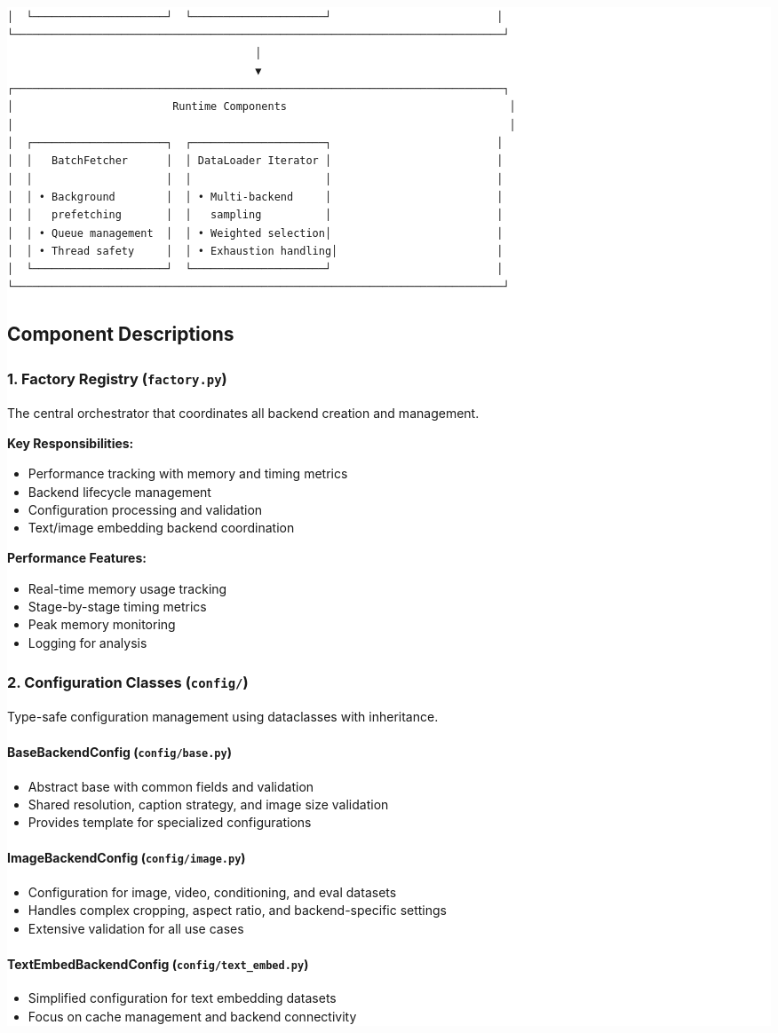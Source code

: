 ```
│  └─────────────────────┘  └─────────────────────┘                          │
└─────────────────────────────────────────────────────────────────────────────┘
                                       │
                                       ▼
┌─────────────────────────────────────────────────────────────────────────────┐
│                         Runtime Components                                   │
│                                                                              │
│  ┌─────────────────────┐  ┌─────────────────────┐                          │
│  │   BatchFetcher      │  │ DataLoader Iterator │                          │
│  │                     │  │                     │                          │
│  │ • Background        │  │ • Multi-backend     │                          │
│  │   prefetching       │  │   sampling          │                          │
│  │ • Queue management  │  │ • Weighted selection│                          │
│  │ • Thread safety     │  │ • Exhaustion handling│                         │
│  └─────────────────────┘  └─────────────────────┘                          │
└─────────────────────────────────────────────────────────────────────────────┘
```

## Component Descriptions

### 1. Factory Registry (`factory.py`)

The central orchestrator that coordinates all backend creation and management.

**Key Responsibilities:**
- Performance tracking with memory and timing metrics
- Backend lifecycle management
- Configuration processing and validation
- Text/image embedding backend coordination

**Performance Features:**
- Real-time memory usage tracking
- Stage-by-stage timing metrics
- Peak memory monitoring
- Logging for analysis

### 2. Configuration Classes (`config/`)

Type-safe configuration management using dataclasses with inheritance.

#### BaseBackendConfig (`config/base.py`)
- Abstract base with common fields and validation
- Shared resolution, caption strategy, and image size validation
- Provides template for specialized configurations

#### ImageBackendConfig (`config/image.py`)
- Configuration for image, video, conditioning, and eval datasets
- Handles complex cropping, aspect ratio, and backend-specific settings
- Extensive validation for all use cases

#### TextEmbedBackendConfig (`config/text_embed.py`)
- Simplified configuration for text embedding datasets
- Focus on cache management and backend connectivity
